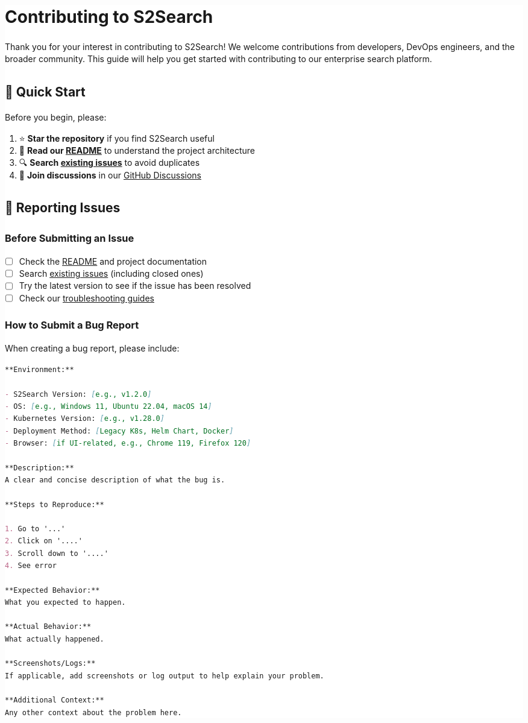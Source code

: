 # Contributing to S2Search

Thank you for your interest in contributing to S2Search! We welcome contributions from developers, DevOps engineers, and the broader community. This guide will help you get started with contributing to our enterprise search platform.

## 🚀 Quick Start

Before you begin, please:

1. ⭐ **Star the repository** if you find S2Search useful
2. 📖 **Read our [README](README.md)** to understand the project architecture
3. 🔍 **Search [existing issues](https://github.com/square2digital/S2Search/issues)** to avoid duplicates
4. 💬 **Join discussions** in our [GitHub Discussions](https://github.com/square2digital/S2Search/discussions)

## 🐛 Reporting Issues

### Before Submitting an Issue

- [ ] Check the [README](README.md) and project documentation
- [ ] Search [existing issues](https://github.com/square2digital/S2Search/issues) (including closed ones)
- [ ] Try the latest version to see if the issue has been resolved
- [ ] Check our [troubleshooting guides](K8s/Legacy/K8s.Local.Development.Environment/DEPLOYMENT.md#troubleshooting)

### How to Submit a Bug Report

When creating a bug report, please include:

```markdown
**Environment:**

- S2Search Version: [e.g., v1.2.0]
- OS: [e.g., Windows 11, Ubuntu 22.04, macOS 14]
- Kubernetes Version: [e.g., v1.28.0]
- Deployment Method: [Legacy K8s, Helm Chart, Docker]
- Browser: [if UI-related, e.g., Chrome 119, Firefox 120]

**Description:**
A clear and concise description of what the bug is.

**Steps to Reproduce:**

1. Go to '...'
2. Click on '....'
3. Scroll down to '....'
4. See error

**Expected Behavior:**
What you expected to happen.

**Actual Behavior:**
What actually happened.

**Screenshots/Logs:**
If applicable, add screenshots or log output to help explain your problem.

**Additional Context:**
Any other context about the problem here.
```


[code of conduct]: CODE_OF_CONDUCT.md
[core contributor]: CORE_CONTRIBUTOR.md
[license]: LICENSE
[tools and debugging]: ToolsAndDebugging.md
[vision]: VISION.md
[responding to prs]: RespondingToIssuesAndPullRequests.md
[plugins]: https://docs.fastlane.tools/plugins/create-plugin/
[firstpr]: YourFirstPR.md
[submit action]: https://docs.fastlane.tools/plugins/create-plugin/#submitting-the-action-to-the-fastlane-main-repo